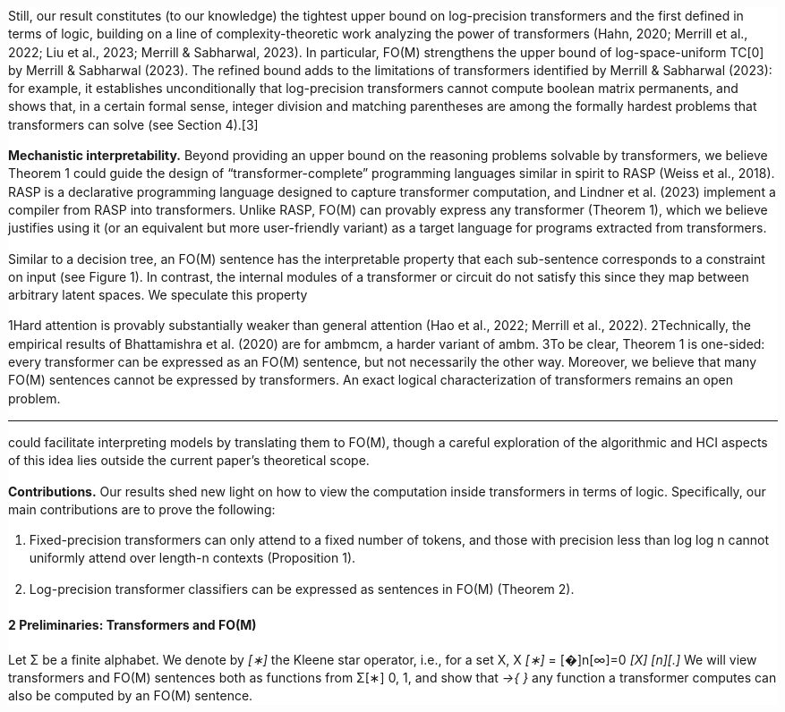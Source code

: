 Still, our result constitutes (to our knowledge) the tightest upper bound on log-precision transformers
and the first defined in terms of logic, building on a line of complexity-theoretic work analyzing the
power of transformers (Hahn, 2020; Merrill et al., 2022; Liu et al., 2023; Merrill & Sabharwal, 2023).
In particular, FO(M) strengthens the upper bound of log-space-uniform TC[0] by Merrill & Sabharwal
(2023). The refined bound adds to the limitations of transformers identified by Merrill & Sabharwal
(2023): for example, it establishes unconditionally that log-precision transformers cannot compute
boolean matrix permanents, and shows that, in a certain formal sense, integer division and matching
parentheses are among the formally hardest problems that transformers can solve (see Section 4).[3]

**Mechanistic interpretability.** Beyond providing an upper bound on the reasoning problems solvable by transformers, we believe Theorem 1 could guide the design of “transformer-complete”
programming languages similar in spirit to RASP (Weiss et al., 2018). RASP is a declarative programming language designed to capture transformer computation, and Lindner et al. (2023) implement a
compiler from RASP into transformers. Unlike RASP, FO(M) can provably express any transformer
(Theorem 1), which we believe justifies using it (or an equivalent but more user-friendly variant) as a
target language for programs extracted from transformers.

Similar to a decision tree, an FO(M) sentence has the interpretable property that each sub-sentence
corresponds to a constraint on input (see Figure 1). In contrast, the internal modules of a transformer
or circuit do not satisfy this since they map between arbitrary latent spaces. We speculate this property

1Hard attention is provably substantially weaker than general attention (Hao et al., 2022; Merrill et al., 2022).
2Technically, the empirical results of Bhattamishra et al. (2020) are for ambmcm, a harder variant of ambm.
3To be clear, Theorem 1 is one-sided: every transformer can be expressed as an FO(M) sentence, but
not necessarily the other way. Moreover, we believe that many FO(M) sentences cannot be expressed by
transformers. An exact logical characterization of transformers remains an open problem.


-----

could facilitate interpreting models by translating them to FO(M), though a careful exploration of the
algorithmic and HCI aspects of this idea lies outside the current paper’s theoretical scope.

**Contributions.** Our results shed new light on how to view the computation inside transformers in
terms of logic. Specifically, our main contributions are to prove the following:

1. Fixed-precision transformers can only attend to a fixed number of tokens, and those with
precision less than log log n cannot uniformly attend over length-n contexts (Proposition 1).

2. Log-precision transformer classifiers can be expressed as sentences in FO(M) (Theorem 2).

#### 2 Preliminaries: Transformers and FO(M)

Let Σ be a finite alphabet. We denote by _[∗]_ the Kleene star operator, i.e., for a set X, X _[∗]_ = [�]n[∞]=0 _[X]_ _[n][.]_
We will view transformers and FO(M) sentences both as functions from Σ[∗] 0, 1, and show that
_→{_ _}_
any function a transformer computes can also be computed by an FO(M) sentence.
